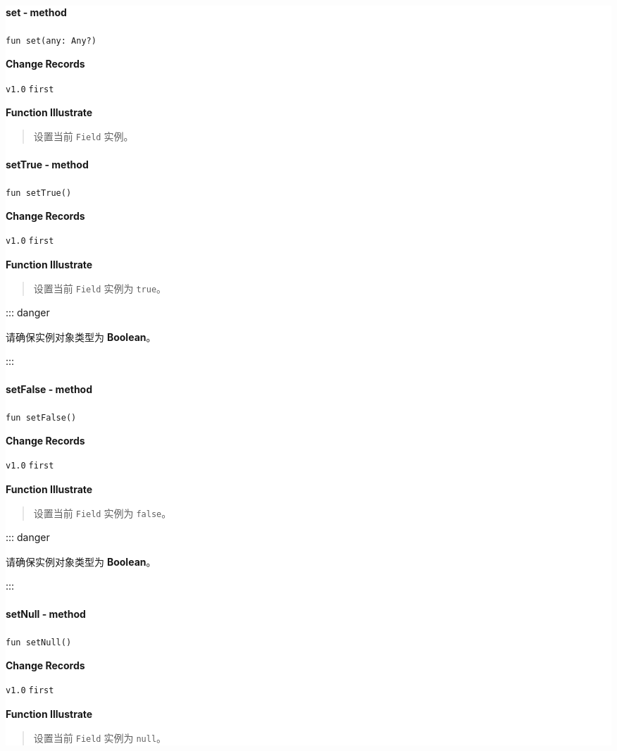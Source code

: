 #### set <span class="symbol">- method</span>

```kotlin:no-line-numbers
fun set(any: Any?)
```

**Change Records**

`v1.0` `first`

**Function Illustrate**

> 设置当前 `Field` 实例。

#### setTrue <span class="symbol">- method</span>

```kotlin:no-line-numbers
fun setTrue()
```
**Change Records**

`v1.0` `first`

**Function Illustrate**

> 设置当前 `Field` 实例为 `true`。

::: danger

请确保实例对象类型为 **Boolean**。

:::

#### setFalse <span class="symbol">- method</span>

```kotlin:no-line-numbers
fun setFalse()
```

**Change Records**

`v1.0` `first`

**Function Illustrate**

> 设置当前 `Field` 实例为 `false`。

::: danger

请确保实例对象类型为 **Boolean**。

:::

#### setNull <span class="symbol">- method</span>

```kotlin:no-line-numbers
fun setNull()
```

**Change Records**

`v1.0` `first`

**Function Illustrate**

> 设置当前 `Field` 实例为 `null`。